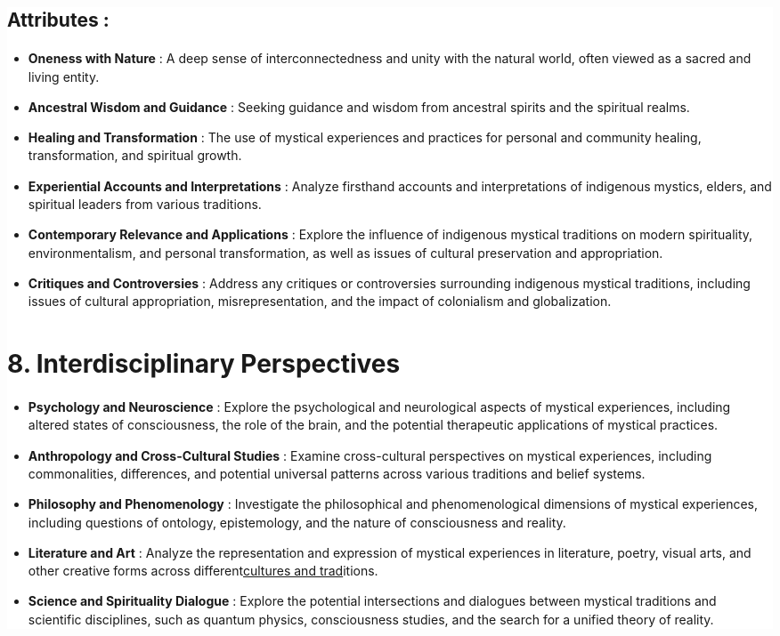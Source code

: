 ## **Attributes** :

- **Oneness with Nature** : A deep sense of interconnectedness and unity with the natural world, often viewed as a sacred and living entity.

- **Ancestral Wisdom and Guidance** : Seeking guidance and wisdom from ancestral spirits and the spiritual realms.

- **Healing and Transformation** : The use of mystical experiences and practices for personal and community healing, transformation, and spiritual growth.

- **Experiential Accounts and Interpretations** : Analyze firsthand accounts and interpretations of indigenous mystics, elders, and spiritual leaders from various traditions.

- **Contemporary Relevance and Applications** : Explore the influence of indigenous mystical traditions on modern spirituality, environmentalism, and personal transformation, as well as issues of cultural preservation and appropriation.

- **Critiques and Controversies** : Address any critiques or controversies surrounding indigenous mystical traditions, including issues of cultural appropriation, misrepresentation, and the impact of colonialism and globalization.

# **8. Interdisciplinary Perspectives**

- **Psychology and Neuroscience** : Explore the psychological and neurological aspects of mystical experiences, including altered states of consciousness, the role of the brain, and the potential therapeutic applications of mystical practices.

- **Anthropology and Cross-Cultural Studies** : Examine cross-cultural perspectives on mystical experiences, including commonalities, differences, and potential universal patterns across various traditions and belief systems.

- **Philosophy and Phenomenology** : Investigate the philosophical and phenomenological dimensions of mystical experiences, including questions of ontology, epistemology, and the nature of consciousness and reality.

- **Literature and Art** : Analyze the representation and expression of mystical experiences in literature, poetry, visual arts, and other creative forms across different[cultures and trad](http://traditions.Science)itions.

- **Science and Spirituality Dialogue** : Explore the potential intersections and dialogues between mystical traditions and scientific disciplines, such as quantum physics, consciousness studies, and the search for a unified theory of reality.

